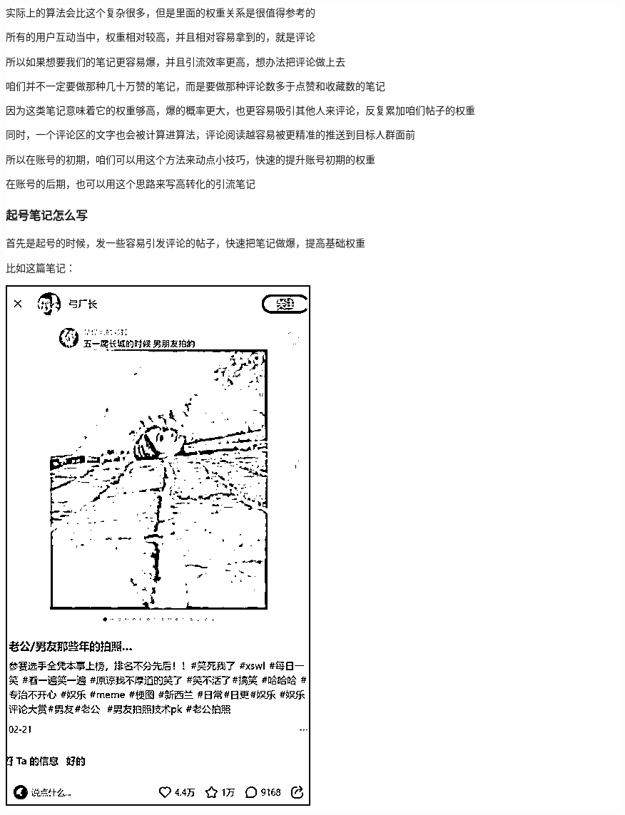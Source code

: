 实际上的算法会比这个复杂很多，但是里面的权重关系是很值得参考的

所有的用户互动当中，权重相对较高，并且相对容易拿到的，就是评论

所以如果想要我们的笔记更容易爆，并且引流效率更高，想办法把评论做上去

咱们并不一定要做那种几十万赞的笔记，而是要做那种评论数多于点赞和收藏数的笔记

因为这类笔记意味着它的权重够高，爆的概率更大，也更容易吸引其他人来评论，反复累加咱们帖子的权重

同时，一个评论区的文字也会被计算进算法，评论阅读越容易被更精准的推送到目标人群面前

所以在账号的初期，咱们可以用这个方法来动点小技巧，快速的提升账号初期的权重

在账号的后期，也可以用这个思路来写高转化的引流笔记

### 起号笔记怎么写

首先是起号的时候，发一些容易引发评论的帖子，快速把笔记做爆，提高基础权重

比如这篇笔记：

![](img/9d544ee9babffc35923b2cfd7aba421a.png)
